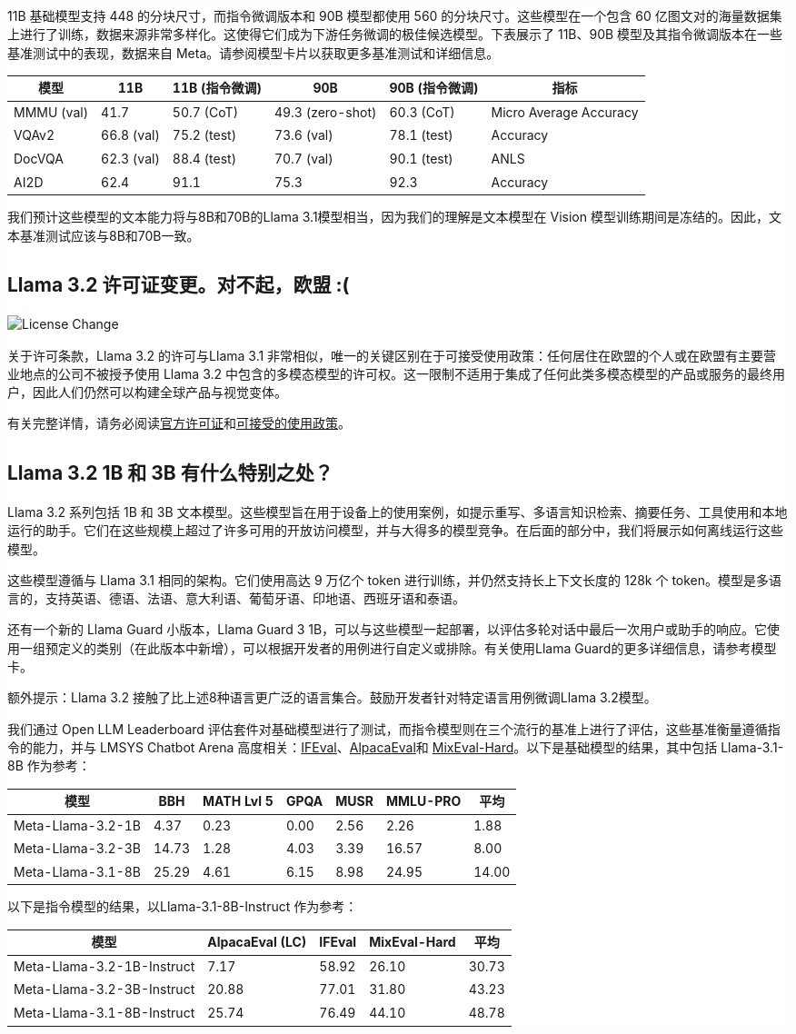11B 基础模型支持 448 的分块尺寸，而指令微调版本和 90B 模型都使用 560 的分块尺寸。这些模型在一个包含 60 亿图文对的海量数据集上进行了训练，数据来源非常多样化。这使得它们成为下游任务微调的极佳候选模型。下表展示了 11B、90B 模型及其指令微调版本在一些基准测试中的表现，数据来自 Meta。请参阅模型卡片以获取更多基准测试和详细信息。


| 模型        | 11B               | 11B (指令微调) | 90B               | 90B (指令微调) | 指标 | 
|------------|-------------------|-----------------|-------------------|------------------|------------------|
| MMMU (val) | 41.7 | 50.7 (CoT)      | 49.3 (zero-shot) | 60.3 (CoT)       | Micro Average Accuracy |
| VQAv2      | 66.8 (val)       | 75.2 (test)     | 73.6 (val)       | 78.1 (test)      | Accuracy |
| DocVQA     | 62.3 (val)       | 88.4 (test)     | 70.7 (val)       | 90.1 (test)      | ANLS |
| AI2D       | 62.4             | 91.1            | 75.3             | 92.3             | Accuracy |

我们预计这些模型的文本能力将与8B和70B的Llama 3.1模型相当，因为我们的理解是文本模型在 Vision 模型训练期间是冻结的。因此，文本基准测试应该与8B和70B一致。

## Llama 3.2 许可证变更。对不起，欧盟 :(

![License Change](https://huggingface.co/datasets/huggingface/release-assets/resolve/main/license_change.png)

关于许可条款，Llama 3.2 的许可与Llama 3.1 非常相似，唯一的关键区别在于可接受使用政策：任何居住在欧盟的个人或在欧盟有主要营业地点的公司不被授予使用 Llama 3.2 中包含的多模态模型的许可权。这一限制不适用于集成了任何此类多模态模型的产品或服务的最终用户，因此人们仍然可以构建全球产品与视觉变体。

有关完整详情，请务必阅读[官方许可证](https://huggingface.co/meta-llama/Llama-3.2-1B/blob/main/LICENSE.txt)和[可接受的使用政策](https://huggingface.co/meta-llama/Llama-3.2-1B/blob/main/USE_POLICY.md)。

## Llama 3.2 1B 和 3B 有什么特别之处？

Llama 3.2 系列包括 1B 和 3B 文本模型。这些模型旨在用于设备上的使用案例，如提示重写、多语言知识检索、摘要任务、工具使用和本地运行的助手。它们在这些规模上超过了许多可用的开放访问模型，并与大得多的模型竞争。在后面的部分中，我们将展示如何离线运行这些模型。

这些模型遵循与 Llama 3.1 相同的架构。它们使用高达 9 万亿个 token 进行训练，并仍然支持长上下文长度的 128k 个 token。模型是多语言的，支持英语、德语、法语、意大利语、葡萄牙语、印地语、西班牙语和泰语。

还有一个新的 Llama Guard 小版本，Llama Guard 3 1B，可以与这些模型一起部署，以评估多轮对话中最后一次用户或助手的响应。它使用一组预定义的类别（在此版本中新增），可以根据开发者的用例进行自定义或排除。有关使用Llama Guard的更多详细信息，请参考模型卡。

额外提示：Llama 3.2 接触了比上述8种语言更广泛的语言集合。鼓励开发者针对特定语言用例微调Llama 3.2模型。

我们通过 Open LLM Leaderboard 评估套件对基础模型进行了测试，而指令模型则在三个流行的基准上进行了评估，这些基准衡量遵循指令的能力，并与 LMSYS Chatbot Arena 高度相关：[IFEval](https://arxiv.org/abs/2311.07911)、[AlpacaEval](https://arxiv.org/abs/2404.04475)和 [MixEval-Hard](https://arxiv.org/abs/2406.06565)。以下是基础模型的结果，其中包括 Llama-3.1-8B 作为参考：

| 模型                | BBH   | MATH Lvl 5 | GPQA  | MUSR  | MMLU-PRO | 平均 |
|----------------------|-------|------------|-------|-------|----------|---------|
| Meta-Llama-3.2-1B     | 4.37  | 0.23       | 0.00  | 2.56  | 2.26     | 1.88    |
| Meta-Llama-3.2-3B     | 14.73 | 1.28       | 4.03  | 3.39  | 16.57    | 8.00    |
| Meta-Llama-3.1-8B     | 25.29 | 4.61       | 6.15  | 8.98  | 24.95    | 14.00   |

以下是指令模型的结果，以Llama-3.1-8B-Instruct 作为参考：

| 模型                       | AlpacaEval (LC) | IFEval | MixEval-Hard | 平均 |
|-----------------------------|-----------------|--------|--------------|---------|
| Meta-Llama-3.2-1B-Instruct   | 7.17            | 58.92  | 26.10        | 30.73   |
| Meta-Llama-3.2-3B-Instruct   | 20.88           | 77.01  | 31.80        | 43.23   |
| Meta-Llama-3.1-8B-Instruct   | 25.74           | 76.49  | 44.10        | 48.78   |
